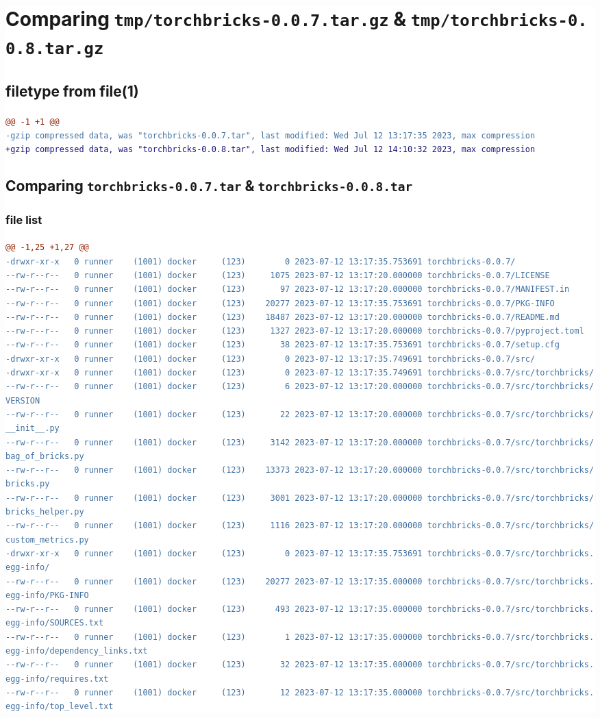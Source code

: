 # Comparing `tmp/torchbricks-0.0.7.tar.gz` & `tmp/torchbricks-0.0.8.tar.gz`

## filetype from file(1)

```diff
@@ -1 +1 @@
-gzip compressed data, was "torchbricks-0.0.7.tar", last modified: Wed Jul 12 13:17:35 2023, max compression
+gzip compressed data, was "torchbricks-0.0.8.tar", last modified: Wed Jul 12 14:10:32 2023, max compression
```

## Comparing `torchbricks-0.0.7.tar` & `torchbricks-0.0.8.tar`

### file list

```diff
@@ -1,25 +1,27 @@
-drwxr-xr-x   0 runner    (1001) docker     (123)        0 2023-07-12 13:17:35.753691 torchbricks-0.0.7/
--rw-r--r--   0 runner    (1001) docker     (123)     1075 2023-07-12 13:17:20.000000 torchbricks-0.0.7/LICENSE
--rw-r--r--   0 runner    (1001) docker     (123)       97 2023-07-12 13:17:20.000000 torchbricks-0.0.7/MANIFEST.in
--rw-r--r--   0 runner    (1001) docker     (123)    20277 2023-07-12 13:17:35.753691 torchbricks-0.0.7/PKG-INFO
--rw-r--r--   0 runner    (1001) docker     (123)    18487 2023-07-12 13:17:20.000000 torchbricks-0.0.7/README.md
--rw-r--r--   0 runner    (1001) docker     (123)     1327 2023-07-12 13:17:20.000000 torchbricks-0.0.7/pyproject.toml
--rw-r--r--   0 runner    (1001) docker     (123)       38 2023-07-12 13:17:35.753691 torchbricks-0.0.7/setup.cfg
-drwxr-xr-x   0 runner    (1001) docker     (123)        0 2023-07-12 13:17:35.749691 torchbricks-0.0.7/src/
-drwxr-xr-x   0 runner    (1001) docker     (123)        0 2023-07-12 13:17:35.749691 torchbricks-0.0.7/src/torchbricks/
--rw-r--r--   0 runner    (1001) docker     (123)        6 2023-07-12 13:17:20.000000 torchbricks-0.0.7/src/torchbricks/VERSION
--rw-r--r--   0 runner    (1001) docker     (123)       22 2023-07-12 13:17:20.000000 torchbricks-0.0.7/src/torchbricks/__init__.py
--rw-r--r--   0 runner    (1001) docker     (123)     3142 2023-07-12 13:17:20.000000 torchbricks-0.0.7/src/torchbricks/bag_of_bricks.py
--rw-r--r--   0 runner    (1001) docker     (123)    13373 2023-07-12 13:17:20.000000 torchbricks-0.0.7/src/torchbricks/bricks.py
--rw-r--r--   0 runner    (1001) docker     (123)     3001 2023-07-12 13:17:20.000000 torchbricks-0.0.7/src/torchbricks/bricks_helper.py
--rw-r--r--   0 runner    (1001) docker     (123)     1116 2023-07-12 13:17:20.000000 torchbricks-0.0.7/src/torchbricks/custom_metrics.py
-drwxr-xr-x   0 runner    (1001) docker     (123)        0 2023-07-12 13:17:35.753691 torchbricks-0.0.7/src/torchbricks.egg-info/
--rw-r--r--   0 runner    (1001) docker     (123)    20277 2023-07-12 13:17:35.000000 torchbricks-0.0.7/src/torchbricks.egg-info/PKG-INFO
--rw-r--r--   0 runner    (1001) docker     (123)      493 2023-07-12 13:17:35.000000 torchbricks-0.0.7/src/torchbricks.egg-info/SOURCES.txt
--rw-r--r--   0 runner    (1001) docker     (123)        1 2023-07-12 13:17:35.000000 torchbricks-0.0.7/src/torchbricks.egg-info/dependency_links.txt
--rw-r--r--   0 runner    (1001) docker     (123)       32 2023-07-12 13:17:35.000000 torchbricks-0.0.7/src/torchbricks.egg-info/requires.txt
--rw-r--r--   0 runner    (1001) docker     (123)       12 2023-07-12 13:17:35.000000 torchbricks-0.0.7/src/torchbricks.egg-info/top_level.txt
```
